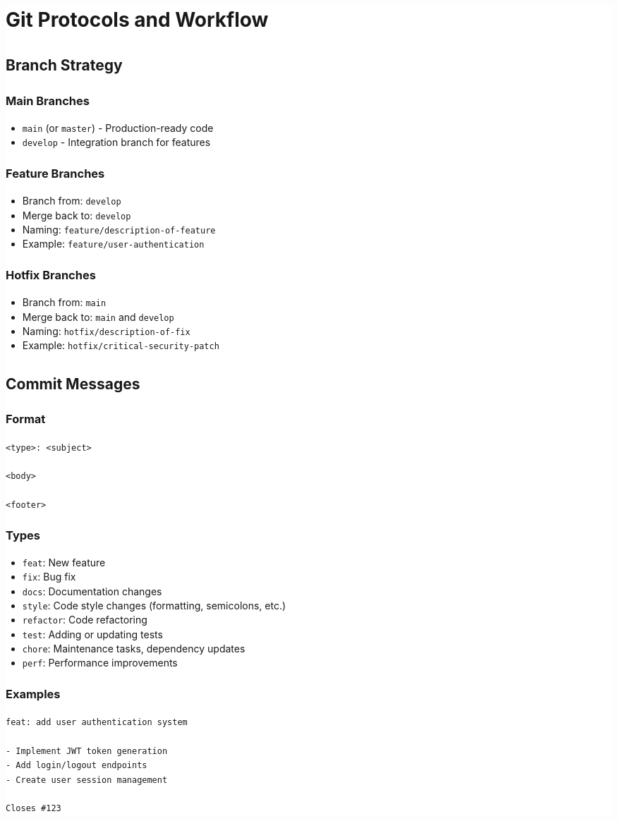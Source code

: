 # Git Protocols and Workflow

## Branch Strategy

### Main Branches
- `main` (or `master`) - Production-ready code
- `develop` - Integration branch for features

### Feature Branches
- Branch from: `develop`
- Merge back to: `develop`
- Naming: `feature/description-of-feature`
- Example: `feature/user-authentication`

### Hotfix Branches
- Branch from: `main`
- Merge back to: `main` and `develop`
- Naming: `hotfix/description-of-fix`
- Example: `hotfix/critical-security-patch`

## Commit Messages

### Format
```
<type>: <subject>

<body>

<footer>
```

### Types
- `feat`: New feature
- `fix`: Bug fix
- `docs`: Documentation changes
- `style`: Code style changes (formatting, semicolons, etc.)
- `refactor`: Code refactoring
- `test`: Adding or updating tests
- `chore`: Maintenance tasks, dependency updates
- `perf`: Performance improvements

### Examples
```
feat: add user authentication system

- Implement JWT token generation
- Add login/logout endpoints
- Create user session management

Closes #123
```
